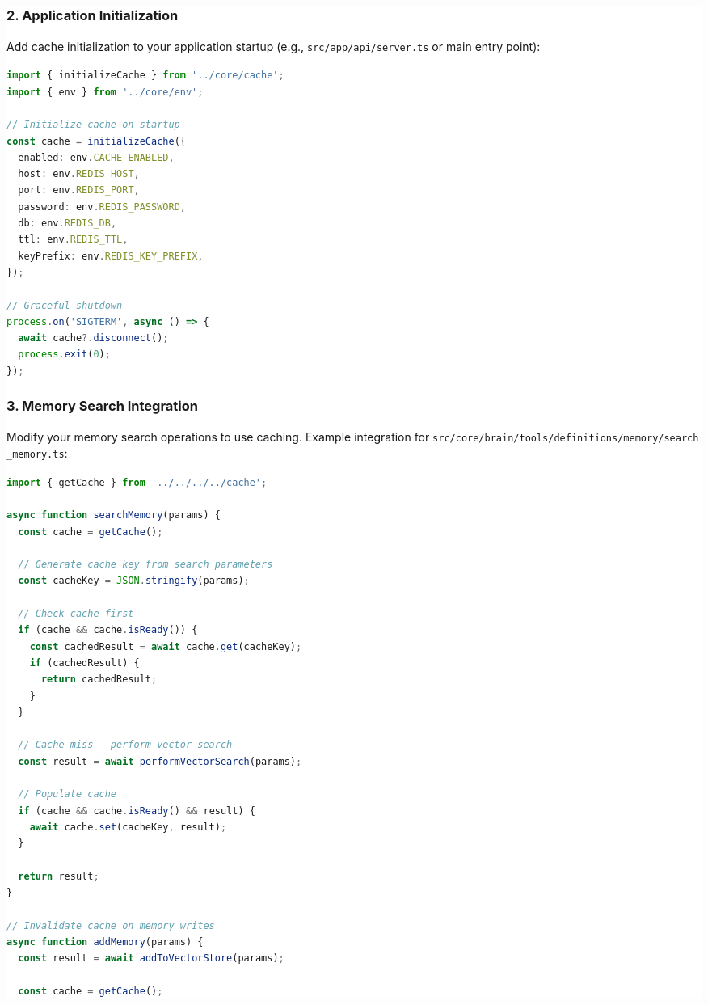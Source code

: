 ### 2. Application Initialization

Add cache initialization to your application startup (e.g., `src/app/api/server.ts` or main entry point):

```typescript
import { initializeCache } from '../core/cache';
import { env } from '../core/env';

// Initialize cache on startup
const cache = initializeCache({
  enabled: env.CACHE_ENABLED,
  host: env.REDIS_HOST,
  port: env.REDIS_PORT,
  password: env.REDIS_PASSWORD,
  db: env.REDIS_DB,
  ttl: env.REDIS_TTL,
  keyPrefix: env.REDIS_KEY_PREFIX,
});

// Graceful shutdown
process.on('SIGTERM', async () => {
  await cache?.disconnect();
  process.exit(0);
});
```

### 3. Memory Search Integration

Modify your memory search operations to use caching. Example integration for `src/core/brain/tools/definitions/memory/search_memory.ts`:

```typescript
import { getCache } from '../../../../cache';

async function searchMemory(params) {
  const cache = getCache();
  
  // Generate cache key from search parameters
  const cacheKey = JSON.stringify(params);
  
  // Check cache first
  if (cache && cache.isReady()) {
    const cachedResult = await cache.get(cacheKey);
    if (cachedResult) {
      return cachedResult;
    }
  }
  
  // Cache miss - perform vector search
  const result = await performVectorSearch(params);
  
  // Populate cache
  if (cache && cache.isReady() && result) {
    await cache.set(cacheKey, result);
  }
  
  return result;
}

// Invalidate cache on memory writes
async function addMemory(params) {
  const result = await addToVectorStore(params);
  
  const cache = getCache();
```